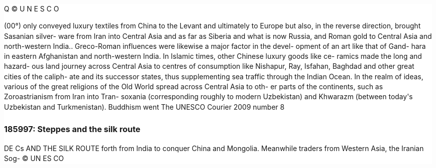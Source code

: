 Q
©
U
N
E
S
C
O
 
(00°) 
only conveyed luxury textiles from 
China to the Levant and ultimately 
to Europe but also, in the reverse 
direction, brought Sasanian silver- 
ware from Iran into Central Asia and 
as far as Siberia and what is now 
Russia, and Roman gold to Central 
Asia and north-western India.. 
Greco-Roman influences were 
likewise a major factor in the devel- 
opment of an art like that of Gand- 
hara in eastern Afghanistan and 
north-western India. In Islamic times, 
other Chinese luxury goods like ce- 
ramics made the long and hazard- 
ous land journey across Central 
Asia to centres of consumption like 
Nishapur, Ray, Isfahan, Baghdad 
and other great cities of the caliph- 
ate and its successor states, thus 
supplementing sea traffic through 
the Indian Ocean. 
In the realm of ideas, various of 
the great religions of the Old World 
spread across Central Asia to oth- 
er parts of the continents, such as 
Zoroastrianism from Iran into Tran- 
soxania (corresponding roughly to 
modern Uzbekistan) and Khwarazm 
(between today's Uzbekistan and 
Turkmenistan). Buddhism went 
The UNESCO Courier 2009 number 8 


### 185997: Steppes and the silk route

DE 
Cs AND THE SILK ROUTE 
forth from India to conquer China 
and Mongolia. Meanwhile traders 
from Western Asia, the Iranian Sog- 
© 
UN
ES
CO
 